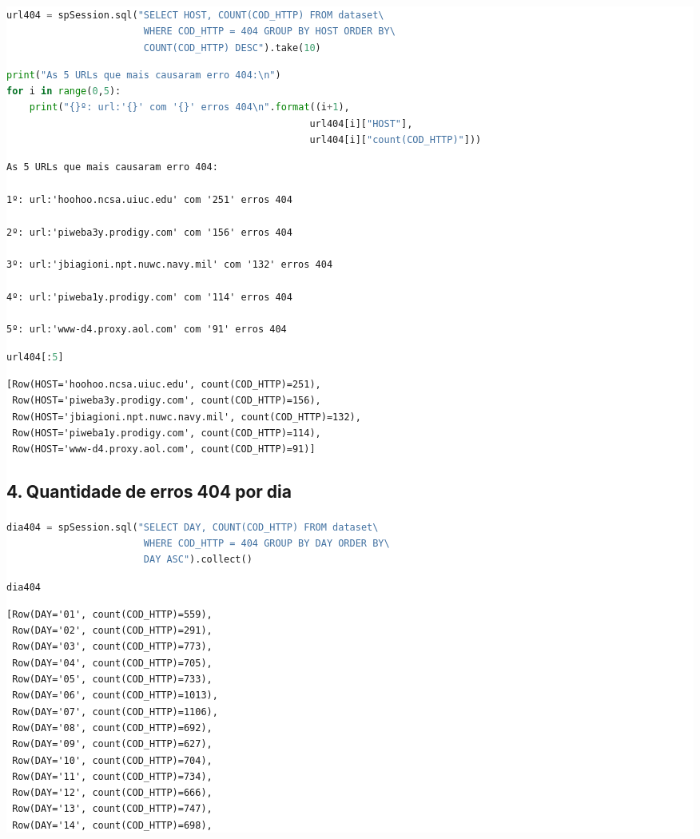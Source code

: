 
```python
url404 = spSession.sql("SELECT HOST, COUNT(COD_HTTP) FROM dataset\
                        WHERE COD_HTTP = 404 GROUP BY HOST ORDER BY\
                        COUNT(COD_HTTP) DESC").take(10)
```


```python
print("As 5 URLs que mais causaram erro 404:\n")
for i in range(0,5):
    print("{}º: url:'{}' com '{}' erros 404\n".format((i+1), 
                                                     url404[i]["HOST"],
                                                     url404[i]["count(COD_HTTP)"]))
```

    As 5 URLs que mais causaram erro 404:
    
    1º: url:'hoohoo.ncsa.uiuc.edu' com '251' erros 404
    
    2º: url:'piweba3y.prodigy.com' com '156' erros 404
    
    3º: url:'jbiagioni.npt.nuwc.navy.mil' com '132' erros 404
    
    4º: url:'piweba1y.prodigy.com' com '114' erros 404
    
    5º: url:'www-d4.proxy.aol.com' com '91' erros 404
    



```python
url404[:5]
```




    [Row(HOST='hoohoo.ncsa.uiuc.edu', count(COD_HTTP)=251),
     Row(HOST='piweba3y.prodigy.com', count(COD_HTTP)=156),
     Row(HOST='jbiagioni.npt.nuwc.navy.mil', count(COD_HTTP)=132),
     Row(HOST='piweba1y.prodigy.com', count(COD_HTTP)=114),
     Row(HOST='www-d4.proxy.aol.com', count(COD_HTTP)=91)]



## 4. Quantidade de erros 404 por dia


```python
dia404 = spSession.sql("SELECT DAY, COUNT(COD_HTTP) FROM dataset\
                        WHERE COD_HTTP = 404 GROUP BY DAY ORDER BY\
                        DAY ASC").collect()
```


```python
dia404
```




    [Row(DAY='01', count(COD_HTTP)=559),
     Row(DAY='02', count(COD_HTTP)=291),
     Row(DAY='03', count(COD_HTTP)=773),
     Row(DAY='04', count(COD_HTTP)=705),
     Row(DAY='05', count(COD_HTTP)=733),
     Row(DAY='06', count(COD_HTTP)=1013),
     Row(DAY='07', count(COD_HTTP)=1106),
     Row(DAY='08', count(COD_HTTP)=692),
     Row(DAY='09', count(COD_HTTP)=627),
     Row(DAY='10', count(COD_HTTP)=704),
     Row(DAY='11', count(COD_HTTP)=734),
     Row(DAY='12', count(COD_HTTP)=666),
     Row(DAY='13', count(COD_HTTP)=747),
     Row(DAY='14', count(COD_HTTP)=698),